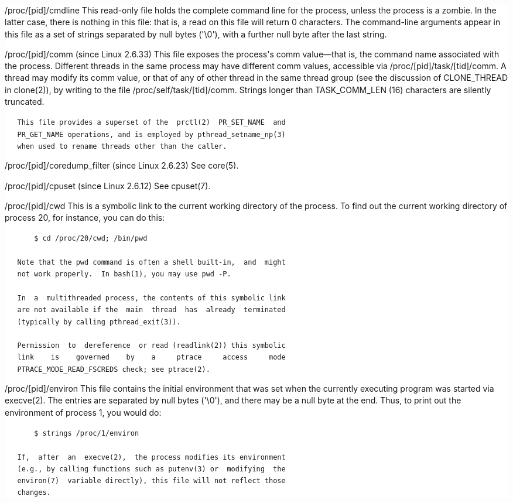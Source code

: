 /proc/[pid]/cmdline
       This read-only file holds the  complete  command  line  for  the
       process,  unless  the  process is a zombie.  In the latter case,
       there is nothing in this file: that is, a read on this file will
       return  0 characters.  The command-line arguments appear in this
       file as a set of strings separated by null bytes ('\0'), with  a
       further null byte after the last string.

/proc/[pid]/comm (since Linux 2.6.33)
       This  file exposes the process's comm value—that is, the command
       name associated with the process.  Different threads in the same
       process   may   have   different  comm  values,  accessible  via
       /proc/[pid]/task/[tid]/comm.   A  thread  may  modify  its  comm
       value,  or  that of any of other thread in the same thread group
       (see the discussion of CLONE_THREAD in clone(2)), by writing  to
       the   file   /proc/self/task/[tid]/comm.   Strings  longer  than
       TASK_COMM_LEN (16) characters are silently truncated.

       This file provides a superset of the  prctl(2)  PR_SET_NAME  and
       PR_GET_NAME operations, and is employed by pthread_setname_np(3)
       when used to rename threads other than the caller.

/proc/[pid]/coredump_filter (since Linux 2.6.23)
       See core(5).

/proc/[pid]/cpuset (since Linux 2.6.12)
       See cpuset(7).

/proc/[pid]/cwd
       This is a symbolic link to the current working directory of  the
       process.   To  find out the current working directory of process
       20, for instance, you can do this:

           $ cd /proc/20/cwd; /bin/pwd

       Note that the pwd command is often a shell built-in,  and  might
       not work properly.  In bash(1), you may use pwd -P.

       In  a  multithreaded process, the contents of this symbolic link
       are not available if the  main  thread  has  already  terminated
       (typically by calling pthread_exit(3)).

       Permission  to  dereference  or read (readlink(2)) this symbolic
       link    is    governed    by    a     ptrace     access     mode
       PTRACE_MODE_READ_FSCREDS check; see ptrace(2).

/proc/[pid]/environ
       This file contains the initial environment that was set when the
       currently executing program  was  started  via  execve(2).   The
       entries  are  separated by null bytes ('\0'), and there may be a
       null byte at the end.  Thus, to print  out  the  environment  of
       process 1, you would do:

           $ strings /proc/1/environ

       If,  after  an  execve(2),  the process modifies its environment
       (e.g., by calling functions such as putenv(3) or  modifying  the
       environ(7)  variable directly), this file will not reflect those
       changes.
